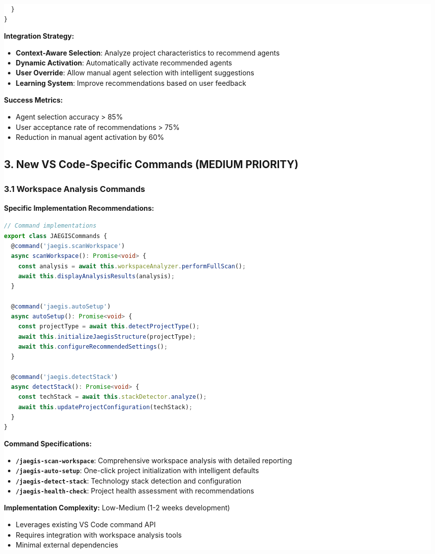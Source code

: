 ```typescript
  }
}
```

**Integration Strategy:**
- **Context-Aware Selection**: Analyze project characteristics to recommend agents
- **Dynamic Activation**: Automatically activate recommended agents
- **User Override**: Allow manual agent selection with intelligent suggestions
- **Learning System**: Improve recommendations based on user feedback

**Success Metrics:**
- Agent selection accuracy > 85%
- User acceptance rate of recommendations > 75%
- Reduction in manual agent activation by 60%

## 3. New VS Code-Specific Commands (MEDIUM PRIORITY)

### 3.1 Workspace Analysis Commands

**Specific Implementation Recommendations:**
```typescript
// Command implementations
export class JAEGISCommands {
  @command('jaegis.scanWorkspace')
  async scanWorkspace(): Promise<void> {
    const analysis = await this.workspaceAnalyzer.performFullScan();
    await this.displayAnalysisResults(analysis);
  }
  
  @command('jaegis.autoSetup')
  async autoSetup(): Promise<void> {
    const projectType = await this.detectProjectType();
    await this.initializeJaegisStructure(projectType);
    await this.configureRecommendedSettings();
  }
  
  @command('jaegis.detectStack')
  async detectStack(): Promise<void> {
    const techStack = await this.stackDetector.analyze();
    await this.updateProjectConfiguration(techStack);
  }
}
```

**Command Specifications:**
- **`/jaegis-scan-workspace`**: Comprehensive workspace analysis with detailed reporting
- **`/jaegis-auto-setup`**: One-click project initialization with intelligent defaults
- **`/jaegis-detect-stack`**: Technology stack detection and configuration
- **`/jaegis-health-check`**: Project health assessment with recommendations

**Implementation Complexity:** Low-Medium (1-2 weeks development)
- Leverages existing VS Code command API
- Requires integration with workspace analysis tools
- Minimal external dependencies
